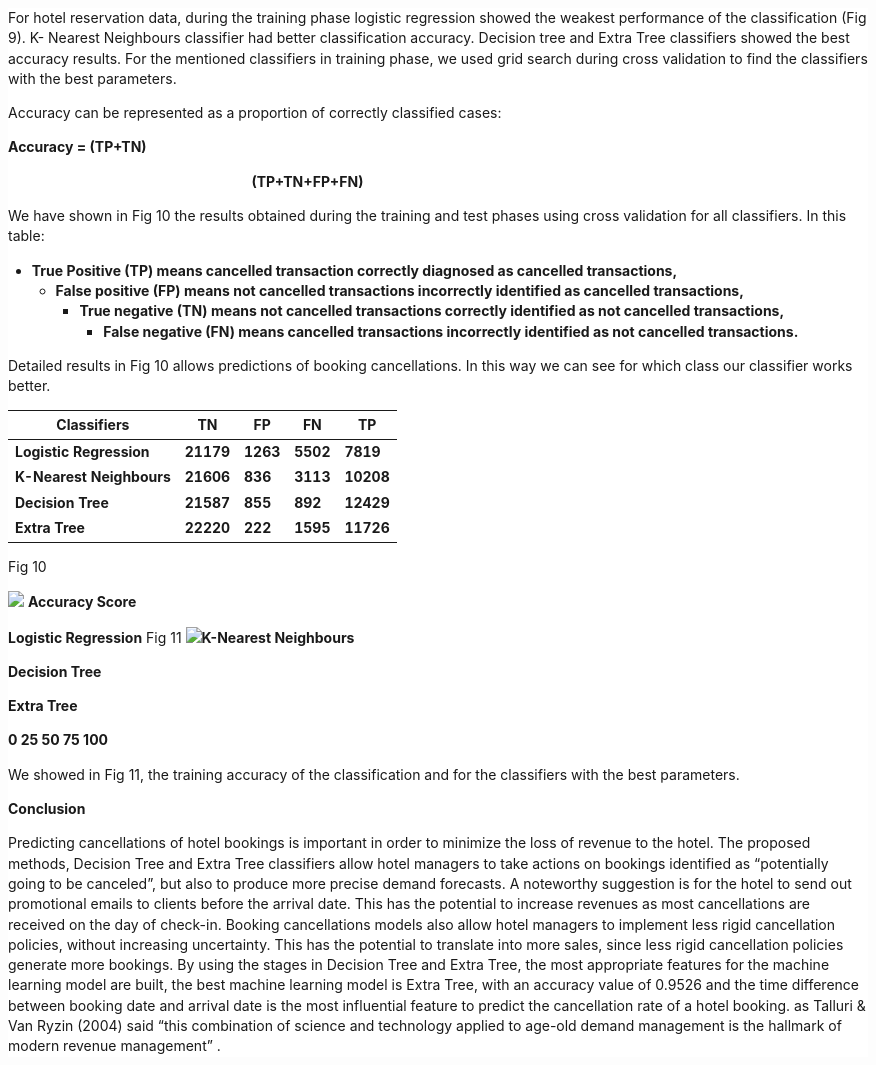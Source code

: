 For hotel reservation data, during the training phase logistic regression showed the weakest performance of the classification (Fig 9). K- Nearest Neighbours classifier had better classification accuracy. Decision tree and Extra Tree classifiers showed the best accuracy results. For the mentioned classifiers in training phase, we used grid search during cross validation to find the classifiers with the best parameters. 

Accuracy can be represented as a proportion of correctly classified cases: 

**Accuracy =               (TP+TN)**

`                                  `**(TP+TN+FP+FN)**

We have shown in Fig 10 the results obtained during the training and test phases using cross validation for all classifiers. In this table: 

- **True Positive (TP) means cancelled transaction correctly diagnosed as cancelled transactions,** 
  - **False positive (FP) means not cancelled transactions incorrectly identified as cancelled transactions,** 
    - **True negative (TN) means not cancelled transactions correctly identified as not cancelled transactions,** 
      - **False negative (FN) means cancelled transactions incorrectly identified as not cancelled transactions.** 

Detailed results in Fig 10 allows predictions of booking cancellations. In this way we can see for which class our classifier works better.

|**Classifiers**|**TN**|**FP**|**FN**|**TP**|
| - | - | - | - | - |
|**Logistic Regression**|**21179**|**1263**|**5502**|**7819**|
|**K-Nearest Neighbours**|**21606**|**836**|**3113**|**10208**|
|**Decision Tree**|**21587**|**855**|**892**|**12429**|
|**Extra Tree**|**22220**|**222**|**1595**|**11726**|
Fig 10

![](Aspose.Words.d82c9265-bec0-4445-88d1-bf8c747b2719.024.png) **Accuracy Score**

**Logistic Regression**  Fig 11 ![](Aspose.Words.d82c9265-bec0-4445-88d1-bf8c747b2719.025.png)**K-Nearest Neighbours** 

**Decision Tree** 

**Extra Tree** 

**0 25 50 75 100**

We showed in Fig 11, the training accuracy of the classification and for the classifiers with the best parameters.

**Conclusion**

Predicting cancellations of hotel bookings is important in order to minimize the loss of revenue to the hotel. The proposed methods, Decision Tree and Extra Tree classifiers allow hotel managers to take actions on bookings identified as “potentially going to be canceled”, but also to produce more precise demand forecasts. A noteworthy suggestion is for the hotel to send out promotional emails to clients before the arrival date. This has the potential to increase revenues as most cancellations are received on the day of check-in. Booking cancellations models also allow hotel managers to implement less rigid cancellation policies, without increasing uncertainty. This has the potential to translate into more sales, since less rigid cancellation policies generate more bookings. By using the stages in Decision Tree and Extra Tree, the most appropriate features for the machine learning model are built, the best machine learning model is Extra Tree, with an accuracy value of 0.9526 and the time difference between booking date and arrival date is the most influential feature to predict the cancellation rate of a hotel booking. as Talluri & Van Ryzin (2004) said “this combination of science and technology applied to age-old demand management is the hallmark of modern revenue management” .
